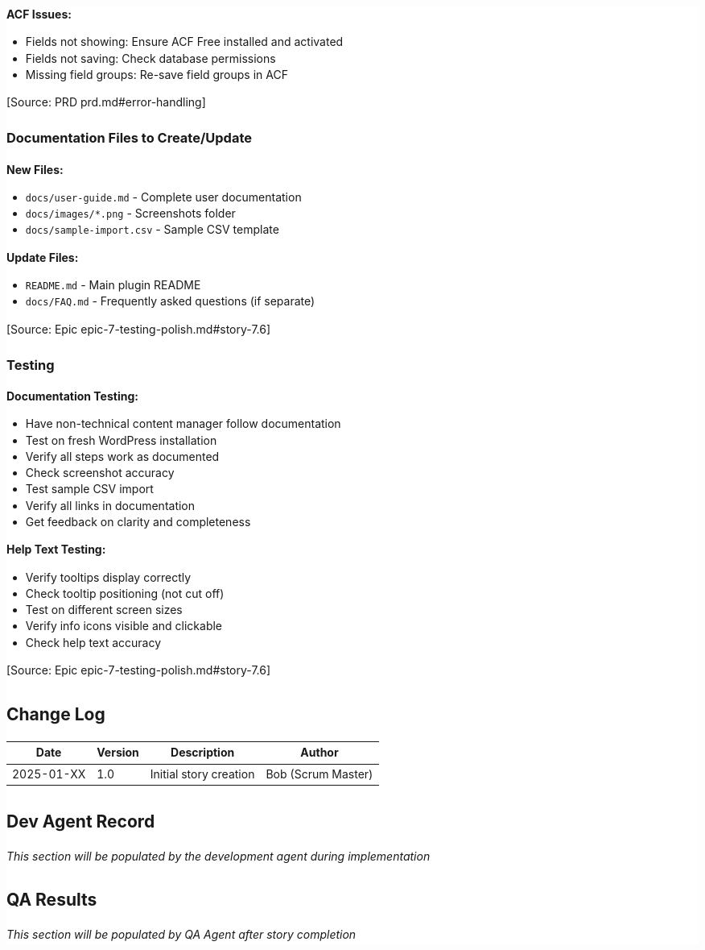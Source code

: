 **ACF Issues:**
- Fields not showing: Ensure ACF Free installed and activated
- Fields not saving: Check database permissions
- Missing field groups: Re-save field groups in ACF

[Source: PRD prd.md#error-handling]

### Documentation Files to Create/Update

**New Files:**
- `docs/user-guide.md` - Complete user documentation
- `docs/images/*.png` - Screenshots folder
- `docs/sample-import.csv` - Sample CSV template

**Update Files:**
- `README.md` - Main plugin README
- `docs/FAQ.md` - Frequently asked questions (if separate)

[Source: Epic epic-7-testing-polish.md#story-7.6]

### Testing

**Documentation Testing:**
- Have non-technical content manager follow documentation
- Test on fresh WordPress installation
- Verify all steps work as documented
- Check screenshot accuracy
- Test sample CSV import
- Verify all links in documentation
- Get feedback on clarity and completeness

**Help Text Testing:**
- Verify tooltips display correctly
- Check tooltip positioning (not cut off)
- Test on different screen sizes
- Verify info icons visible and clickable
- Check help text accuracy

[Source: Epic epic-7-testing-polish.md#story-7.6]

## Change Log

| Date | Version | Description | Author |
|------|---------|-------------|--------|
| 2025-01-XX | 1.0 | Initial story creation | Bob (Scrum Master) |

## Dev Agent Record

*This section will be populated by the development agent during implementation*

## QA Results

*This section will be populated by QA Agent after story completion*

